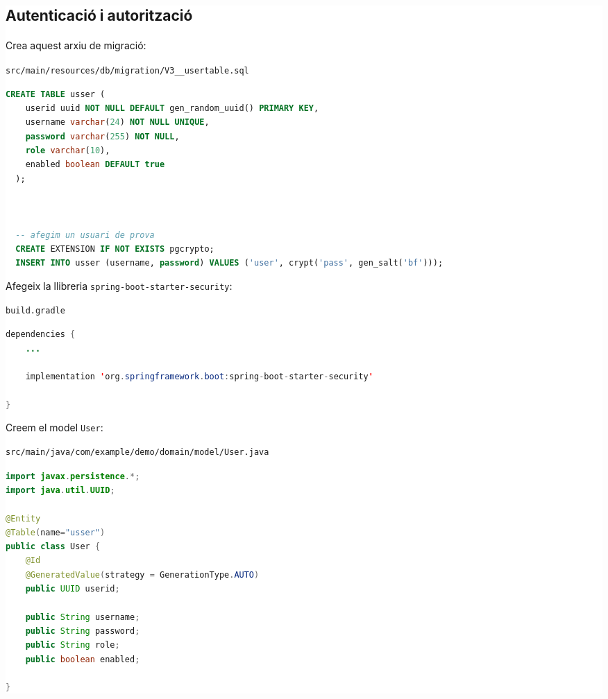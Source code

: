 
Autenticació i autorització
---------------------------

Crea aquest arxiu de migració:

`src/main/resources/db/migration/V3__usertable.sql` 

```sql
CREATE TABLE usser (
    userid uuid NOT NULL DEFAULT gen_random_uuid() PRIMARY KEY,
    username varchar(24) NOT NULL UNIQUE,
    password varchar(255) NOT NULL,
    role varchar(10),
    enabled boolean DEFAULT true
  );



  -- afegim un usuari de prova
  CREATE EXTENSION IF NOT EXISTS pgcrypto;
  INSERT INTO usser (username, password) VALUES ('user', crypt('pass', gen_salt('bf')));
```

Afegeix la llibreria `spring-boot-starter-security`:


`build.gradle`

```java
dependencies {
    ...

    implementation 'org.springframework.boot:spring-boot-starter-security'

}
```

Creem el model `User`:


`src/main/java/com/example/demo/domain/model/User.java`

```java
import javax.persistence.*;
import java.util.UUID;

@Entity
@Table(name="usser")
public class User {
    @Id
    @GeneratedValue(strategy = GenerationType.AUTO)
    public UUID userid;

    public String username;
    public String password;
    public String role;
    public boolean enabled;

}
```
